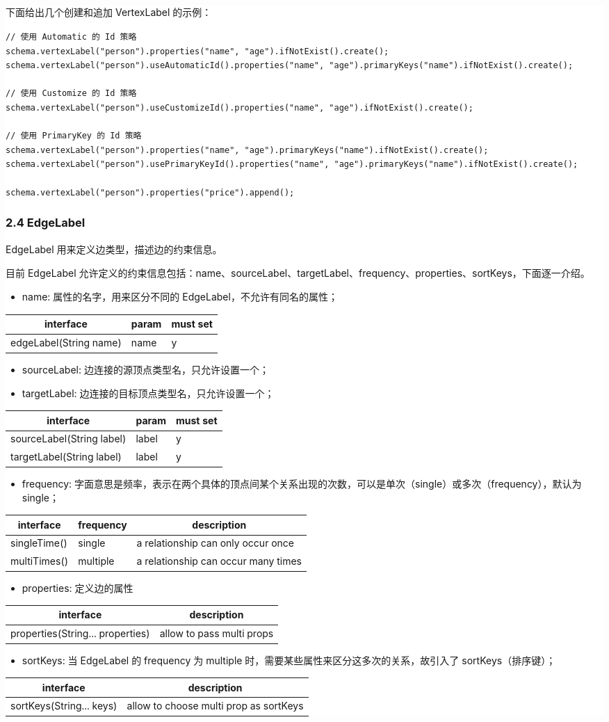 下面给出几个创建和追加 VertexLabel 的示例：

```
// 使用 Automatic 的 Id 策略
schema.vertexLabel("person").properties("name", "age").ifNotExist().create();
schema.vertexLabel("person").useAutomaticId().properties("name", "age").primaryKeys("name").ifNotExist().create();

// 使用 Customize 的 Id 策略
schema.vertexLabel("person").useCustomizeId().properties("name", "age").ifNotExist().create();

// 使用 PrimaryKey 的 Id 策略
schema.vertexLabel("person").properties("name", "age").primaryKeys("name").ifNotExist().create();
schema.vertexLabel("person").usePrimaryKeyId().properties("name", "age").primaryKeys("name").ifNotExist().create();

schema.vertexLabel("person").properties("price").append();
```


### 2.4 EdgeLabel


EdgeLabel 用来定义边类型，描述边的约束信息。

目前 EdgeLabel 允许定义的约束信息包括：name、sourceLabel、targetLabel、frequency、properties、sortKeys，下面逐一介绍。

- name: 属性的名字，用来区分不同的 EdgeLabel，不允许有同名的属性；

interface              | param | must set
---------------------- | ----- | --------
edgeLabel(String name) | name  | y

- sourceLabel: 边连接的源顶点类型名，只允许设置一个；

- targetLabel: 边连接的目标顶点类型名，只允许设置一个；

interface                 | param | must set
------------------------- | ----- | --------
sourceLabel(String label) | label | y
targetLabel(String label) | label | y

- frequency: 字面意思是频率，表示在两个具体的顶点间某个关系出现的次数，可以是单次（single）或多次（frequency），默认为single；

interface    | frequency | description
------------ | --------- | -----------------------------------
singleTime() | single    | a relationship can only occur once
multiTimes() | multiple  | a relationship can occur many times

- properties: 定义边的属性

interface                        | description
-------------------------------- | -------------------------
properties(String... properties) | allow to pass multi props

- sortKeys: 当 EdgeLabel 的 frequency 为 multiple 时，需要某些属性来区分这多次的关系，故引入了 sortKeys（排序键）；

interface                | description
------------------------ | --------------------------------------
sortKeys(String... keys) | allow to choose multi prop as sortKeys

